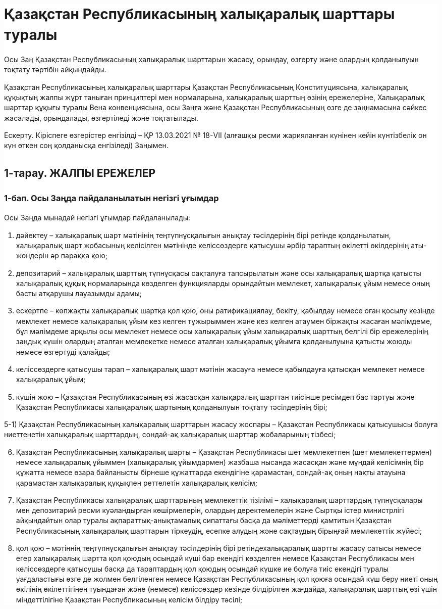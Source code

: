 # Қазақстан Республикасының халықаралық шарттары туралы

Осы Заң Қазақстан Республикасының халықаралық шарттарын жасасу, орындау, өзгерту және олардың қолданылуын тоқтату тәртiбiн айқындайды.

Қазақстан Республикасының халықаралық шарттары Қазақстан Республикасының Конституциясына, халықаралық құқықтың жалпы жұрт таныған принциптерi мен нормаларына, халықаралық шарттың өзінiң ережелерiне, Халықаралық шарттар құқығы туралы Вена конвенциясына, осы Заңға және Қазақстан Республикасының өзге де заңнамасына сәйкес жасалады, орындалады, өзгертiледi және тоқтатылады.

Ескерту. Кіріспеге өзгерістер енгізілді – ҚР 13.03.2021 № 18-VII (алғашқы ресми жарияланған күнінен кейін күнтізбелік он күн өткен соң қолданысқа енгізіледі) Заңымен.

## 1-тарау. ЖАЛПЫ ЕРЕЖЕЛЕР

### 1-бап. Осы Заңда пайдаланылатын негізгi ұғымдар

Осы Заңда мынадай негізгі ұғымдар пайдаланылады:

1) дәйектеу – халықаралық шарт мәтінінің теңтүпнұсқалығын анықтау тәсілдерінің бірі ретінде қолданылатын, халықаралық шарт жобасының келісілген мәтінінде келіссөздерге қатысушы әрбір тараптың өкілетті өкілдерінің аты-жөндерін әр параққа қою;

2) депозитарий – халықаралық шарттың түпнұсқасы сақталуға тапсырылатын және осы халықаралық шартқа қатысты халықаралық құқық нормаларында көзделген функцияларды орындайтын мемлекет, халықаралық ұйым немесе оның басты атқарушы лауазымды адамы;

3) ескертпе – көпжақты халықаралық шартқа қол қою, оны ратификациялау, бекіту, қабылдау немесе оған қосылу кезінде мемлекет немесе халықаралық ұйым кез келген тұжырыммен және кез келген атаумен біржақты жасаған мәлімдеме, бұл мәлімдеме арқылы осы мемлекет немесе осы халықаралық ұйым халықаралық шарттың белгілі бір ережелерінің заңдық күшін олардың аталған мемлекетке немесе аталған халықаралық ұйымға қолданылуына қатысты жоюды немесе өзгертуді қалайды;

4) келіссөздерге қатысушы тарап – халықаралық шарт мәтінін жасауға немесе қабылдауға қатысқан мемлекет немесе халықаралық ұйым;

5) күшін жою – Қазақстан Республикасының өзі жасасқан халықаралық шарттан тиісінше ресімдеп бас тартуы және Қазақстан Республикасы халықаралық шартының қолданылуын тоқтату тәсілдерінің бірі;

5-1) Қазақстан Республикасының халықаралық шарттарын жасасу жоспары – Қазақстан Республикасы қатысушысы болуға ниеттенетін халықаралық шарттардың, сондай-ақ халықаралық шарттар жобаларының тізбесі;

6) Қазақстан Республикасының халықаралық шарты – Қазақстан Республикасы шет мемлекетпен (шет мемлекеттермен) немесе халықаралық ұйыммен (халықаралық ұйымдармен) жазбаша нысанда жасасқан және мұндай келісімнің бір құжатта немесе өзара байланысты бірнеше құжаттарда екендігіне қарамастан, сондай-ақ оның нақты атауына қарамастан халықаралық құқықпен реттелетін халықаралық келісім;

7) Қазақстан Республикасы халықаралық шарттарының мемлекеттік тізілімі – халықаралық шарттардың түпнұсқалары мен депозитарий ресми куәландырған көшірмелерін, олардың деректемелерін және Сыртқы істер министрлігі айқындайтын олар туралы ақпараттық-анықтамалық сипаттағы басқа да мәліметтерді қамтитын Қазақстан Республикасының халықаралық шарттарын тіркеудің, есепке алудың және сақтаудың бірыңғай мемлекеттік жүйесі;

8) қол қою – мәтіннің теңтүпнұсқалығын анықтау тәсілдерінің бірі ретіндехалықаралық шартты жасасу сатысы немесе егер халықаралық шартта қол қоюдың осындай күші бар екендігі көзделген немесе Қазақстан Республикасы мен келіссөздерге қатысушы басқа да тараптардың қол қоюдың осындай күшке ие болуға тиіс екендігі туралы уағдаластығы өзге де жолмен белгіленген немесе Қазақстан Республикасының қол қоюға осындай күш беру ниеті оның өкілінің өкілеттігінен туындаған және (немесе) келіссөздер кезінде білдірілген жағдайда, халықаралық шарттың өзі үшін міндеттілігіне Қазақстан Республикасының келісім білдіру тәсілі;
